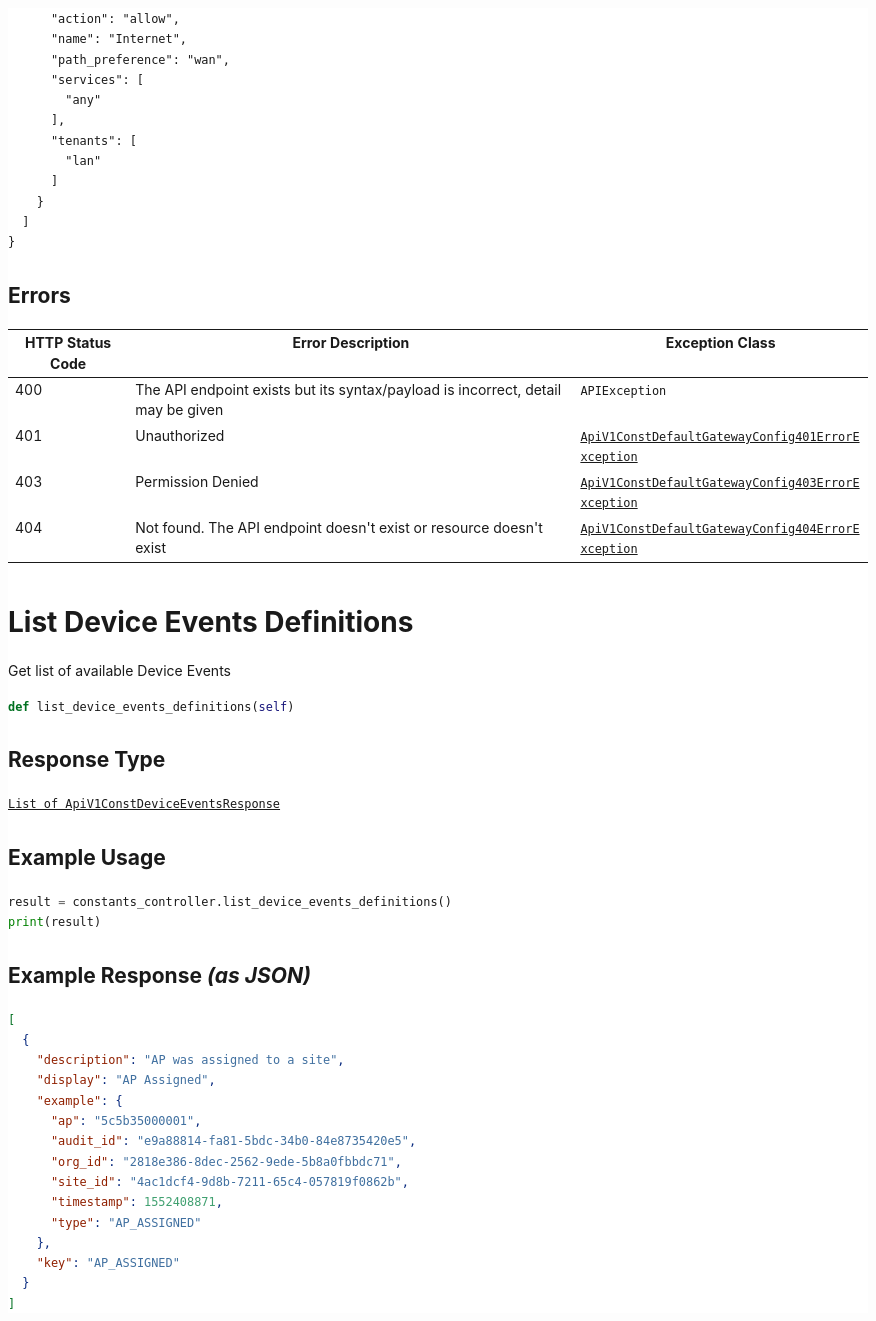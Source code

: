 ```
      "action": "allow",
      "name": "Internet",
      "path_preference": "wan",
      "services": [
        "any"
      ],
      "tenants": [
        "lan"
      ]
    }
  ]
}
```

## Errors

| HTTP Status Code | Error Description | Exception Class |
|  --- | --- | --- |
| 400 | The API endpoint exists but its syntax/payload is incorrect, detail may be given | `APIException` |
| 401 | Unauthorized | [`ApiV1ConstDefaultGatewayConfig401ErrorException`](../../doc/models/api-v1-const-default-gateway-config-401-error-exception.md) |
| 403 | Permission Denied | [`ApiV1ConstDefaultGatewayConfig403ErrorException`](../../doc/models/api-v1-const-default-gateway-config-403-error-exception.md) |
| 404 | Not found. The API endpoint doesn't exist or resource doesn't exist | [`ApiV1ConstDefaultGatewayConfig404ErrorException`](../../doc/models/api-v1-const-default-gateway-config-404-error-exception.md) |


# List Device Events Definitions

Get list of available Device Events

```python
def list_device_events_definitions(self)
```

## Response Type

[`List of ApiV1ConstDeviceEventsResponse`](../../doc/models/api-v1-const-device-events-response.md)

## Example Usage

```python
result = constants_controller.list_device_events_definitions()
print(result)
```

## Example Response *(as JSON)*

```json
[
  {
    "description": "AP was assigned to a site",
    "display": "AP Assigned",
    "example": {
      "ap": "5c5b35000001",
      "audit_id": "e9a88814-fa81-5bdc-34b0-84e8735420e5",
      "org_id": "2818e386-8dec-2562-9ede-5b8a0fbbdc71",
      "site_id": "4ac1dcf4-9d8b-7211-65c4-057819f0862b",
      "timestamp": 1552408871,
      "type": "AP_ASSIGNED"
    },
    "key": "AP_ASSIGNED"
  }
]
```